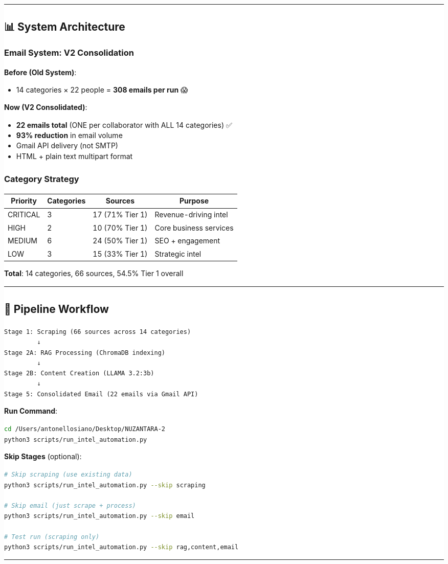 
---

## 📊 System Architecture

### **Email System: V2 Consolidation**

**Before (Old System)**:
- 14 categories × 22 people = **308 emails per run** 😱

**Now (V2 Consolidated)**:
- **22 emails total** (ONE per collaborator with ALL 14 categories) ✅
- **93% reduction** in email volume
- Gmail API delivery (not SMTP)
- HTML + plain text multipart format

### **Category Strategy**

| Priority | Categories | Sources | Purpose |
|----------|-----------|---------|---------|
| CRITICAL | 3 | 17 (71% Tier 1) | Revenue-driving intel |
| HIGH | 2 | 10 (70% Tier 1) | Core business services |
| MEDIUM | 6 | 24 (50% Tier 1) | SEO + engagement |
| LOW | 3 | 15 (33% Tier 1) | Strategic intel |

**Total**: 14 categories, 66 sources, 54.5% Tier 1 overall

---

## 🔧 Pipeline Workflow

```
Stage 1: Scraping (66 sources across 14 categories)
         ↓
Stage 2A: RAG Processing (ChromaDB indexing)
         ↓
Stage 2B: Content Creation (LLAMA 3.2:3b)
         ↓
Stage 5: Consolidated Email (22 emails via Gmail API)
```

**Run Command**:
```bash
cd /Users/antonellosiano/Desktop/NUZANTARA-2
python3 scripts/run_intel_automation.py
```

**Skip Stages** (optional):
```bash
# Skip scraping (use existing data)
python3 scripts/run_intel_automation.py --skip scraping

# Skip email (just scrape + process)
python3 scripts/run_intel_automation.py --skip email

# Test run (scraping only)
python3 scripts/run_intel_automation.py --skip rag,content,email
```

---